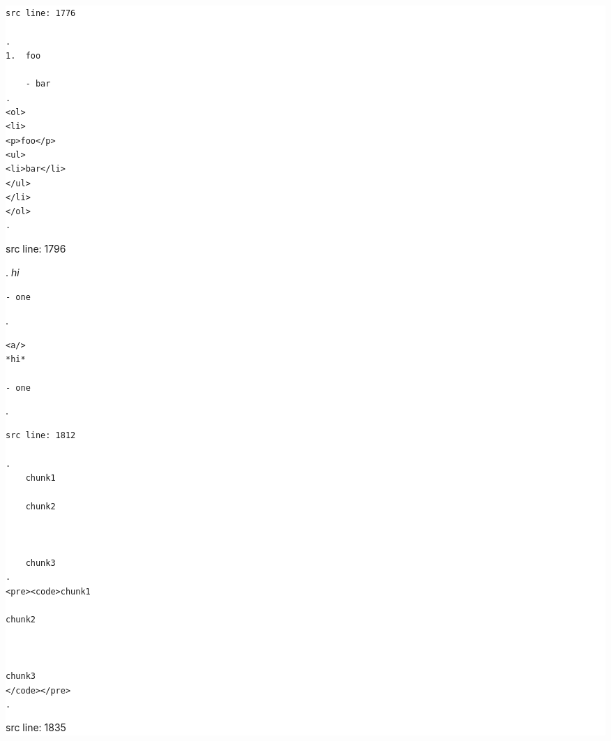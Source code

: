 ~~~~~~~~~~~~~~~~~~~~~~~~~~~~~~~~~~~~~~~~~~
src line: 1776

.
1.  foo

    - bar
.
<ol>
<li>
<p>foo</p>
<ul>
<li>bar</li>
</ul>
</li>
</ol>
.

~~~~~~~~~~~~~~~~~~~~~~~~~~~~~~~~~~~~~~~~~~
src line: 1796

.
    <a/>
    *hi*

    - one
.
<pre><code>&lt;a/&gt;
*hi*

- one
</code></pre>
.

~~~~~~~~~~~~~~~~~~~~~~~~~~~~~~~~~~~~~~~~~~
src line: 1812

.
    chunk1

    chunk2
  
 
 
    chunk3
.
<pre><code>chunk1

chunk2



chunk3
</code></pre>
.

~~~~~~~~~~~~~~~~~~~~~~~~~~~~~~~~~~~~~~~~~~
src line: 1835
